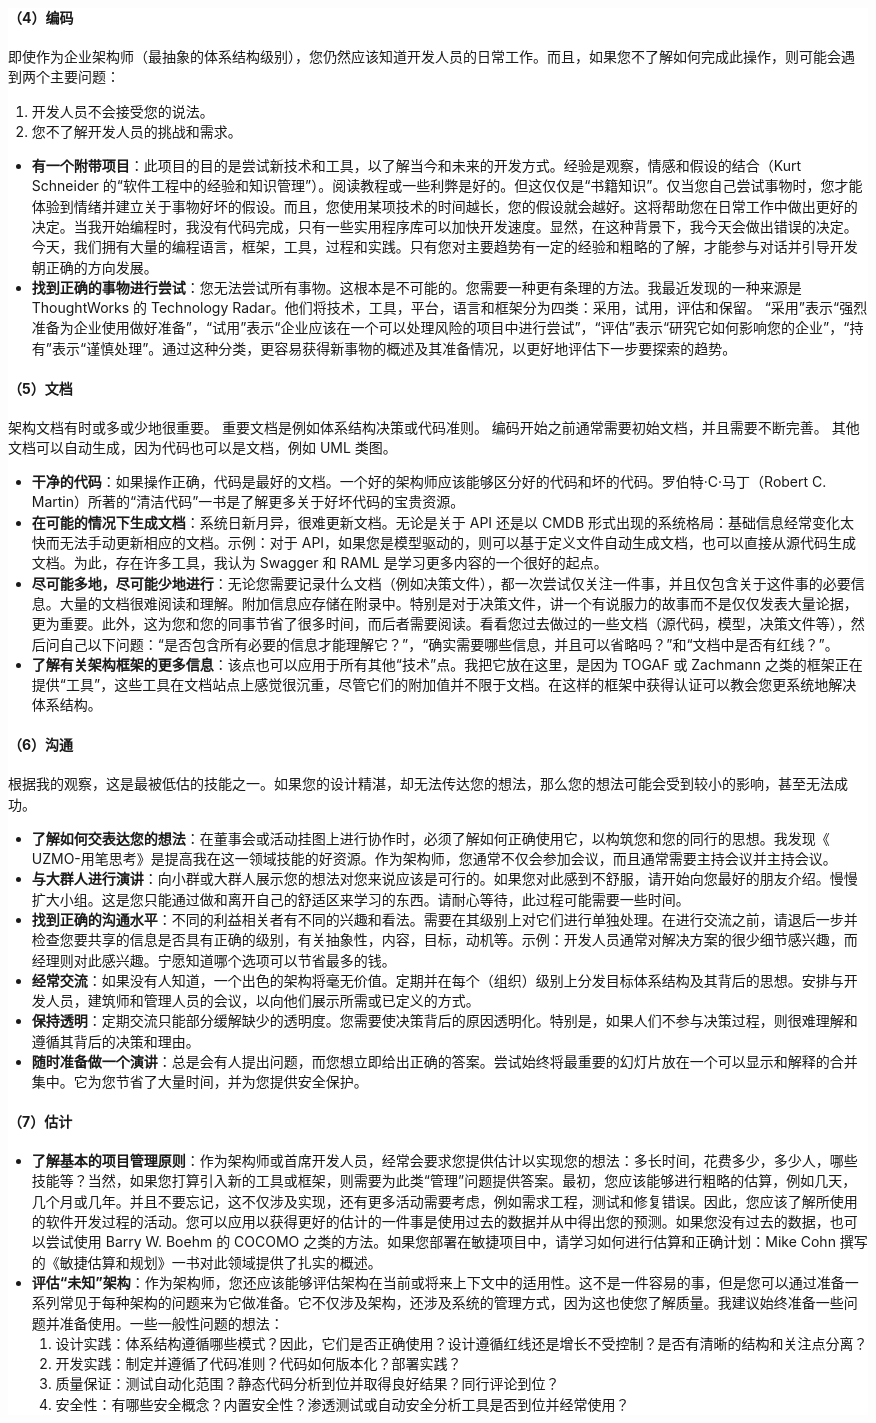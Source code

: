 #### （4）编码 <a id="4&#x7F16;&#x7801;"></a>

即使作为企业架构师（最抽象的体系结构级别），您仍然应该知道开发人员的日常工作。而且，如果您不了解如何完成此操作，则可能会遇到两个主要问题：

1. 开发人员不会接受您的说法。
2. 您不了解开发人员的挑战和需求。

- **有一个附带项目**：此项目的目的是尝试新技术和工具，以了解当今和未来的开发方式。经验是观察，情感和假设的结合（Kurt Schneider 的“软件工程中的经验和知识管理”）。阅读教程或一些利弊是好的。但这仅仅是“书籍知识”。仅当您自己尝试事物时，您才能体验到情绪并建立关于事物好坏的假设。而且，您使用某项技术的时间越长，您的假设就会越好。这将帮助您在日常工作中做出更好的决定。当我开始编程时，我没有代码完成，只有一些实用程序库可以加快开发速度。显然，在这种背景下，我今天会做出错误的决定。今天，我们拥有大量的编程语言，框架，工具，过程和实践。只有您对主要趋势有一定的经验和粗略的了解，才能参与对话并引导开发朝正确的方向发展。
- **找到正确的事物进行尝试**：您无法尝试所有事物。这根本是不可能的。您需要一种更有条理的方法。我最近发现的一种来源是 ThoughtWorks 的 Technology Radar。他们将技术，工具，平台，语言和框架分为四类：采用，试用，评估和保留。 “采用”表示“强烈准备为企业使用做好准备”，“试用”表示“企业应该在一个可以处理风险的项目中进行尝试”，“评估”表示“研究它如何影响您的企业”，“持有”表示“谨慎处理”。通过这种分类，更容易获得新事物的概述及其准备情况，以更好地评估下一步要探索的趋势。

#### （5）文档 <a id="5&#x6587;&#x6863;"></a>

架构文档有时或多或少地很重要。 重要文档是例如体系结构决策或代码准则。 编码开始之前通常需要初始文档，并且需要不断完善。 其他文档可以自动生成，因为代码也可以是文档，例如 UML 类图。

- **干净的代码**：如果操作正确，代码是最好的文档。一个好的架构师应该能够区分好的代码和坏的代码。罗伯特·C·马丁（Robert C. Martin）所著的“清洁代码”一书是了解更多关于好坏代码的宝贵资源。
- **在可能的情况下生成文档**：系统日新月异，很难更新文档。无论是关于 API 还是以 CMDB 形式出现的系统格局：基础信息经常变化太快而无法手动更新相应的文档。示例：对于 API，如果您是模型驱动的，则可以基于定义文件自动生成文档，也可以直接从源代码生成文档。为此，存在许多工具，我认为 Swagger 和 RAML 是学习更多内容的一个很好的起点。
- **尽可能多地，尽可能少地进行**：无论您需要记录什么文档（例如决策文件），都一次尝试仅关注一件事，并且仅包含关于这件事的必要信息。大量的文档很难阅读和理解。附加信息应存储在附录中。特别是对于决策文件，讲一个有说服力的故事而不是仅仅发表大量论据，更为重要。此外，这为您和您的同事节省了很多时间，而后者需要阅读。看看您过去做过的一些文档（源代码，模型，决策文件等），然后问自己以下问题：“是否包含所有必要的信息才能理解它？”，“确实需要哪些信息，并且可以省略吗？”和“文档中是否有红线？”。
- **了解有关架构框架的更多信息**：该点也可以应用于所有其他“技术”点。我把它放在这里，是因为 TOGAF 或 Zachmann 之类的框架正在提供“工具”，这些工具在文档站点上感觉很沉重，尽管它们的附加值并不限于文档。在这样的框架中获得认证可以教会您更系统地解决体系结构。

#### （6）沟通 <a id="6&#x6C9F;&#x901A;"></a>

根据我的观察，这是最被低估的技能之一。如果您的设计精湛，却无法传达您的想法，那么您的想法可能会受到较小的影响，甚至无法成功。

- **了解如何交表达您的想法**：在董事会或活动挂图上进行协作时，必须了解如何正确使用它，以构筑您和您的同行的思想。我发现《 UZMO-用笔思考》是提高我在这一领域技能的好资源。作为架构师，您通常不仅会参加会议，而且通常需要主持会议并主持会议。
- **与大群人进行演讲**：向小群或大群人展示您的想法对您来说应该是可行的。如果您对此感到不舒服，请开始向您最好的朋友介绍。慢慢扩大小组。这是您只能通过做和离开自己的舒适区来学习的东西。请耐心等待，此过程可能需要一些时间。
- **找到正确的沟通水平**：不同的利益相关者有不同的兴趣和看法。需要在其级别上对它们进行单独处理。在进行交流之前，请退后一步并检查您要共享的信息是否具有正确的级别，有关抽象性，内容，目标，动机等。示例：开发人员通常对解决方案的很少细节感兴趣，而经理则对此感兴趣。宁愿知道哪个选项可以节省最多的钱。
- **经常交流**：如果没有人知道，一个出色的架构将毫无价值。定期并在每个（组织）级别上分发目标体系结构及其背后的思想。安排与开发人员，建筑师和管理人员的会议，以向他们展示所需或已定义的方式。
- **保持透明**：定期交流只能部分缓解缺少的透明度。您需要使决策背后的原因透明化。特别是，如果人们不参与决策过程，则很难理解和遵循其背后的决策和理由。
- **随时准备做一个演讲**：总是会有人提出问题，而您想立即给出正确的答案。尝试始终将最重要的幻灯片放在一个可以显示和解释的合并集中。它为您节省了大量时间，并为您提供安全保护。

#### （7）估计 <a id="7&#x4F30;&#x8BA1;"></a>

- **了解基本的项目管理原则**：作为架构师或首席开发人员，经常会要求您提供估计以实现您的想法：多长时间，花费多少，多少人，哪些技能等？当然，如果您打算引入新的工具或框架，则需要为此类“管理”问题提供答案。最初，您应该能够进行粗略的估算，例如几天，几个月或几年。并且不要忘记，这不仅涉及实现，还有更多活动需要考虑，例如需求工程，测试和修复错误。因此，您应该了解所使用的软件开发过程的活动。您可以应用以获得更好的估计的一件事是使用过去的数据并从中得出您的预测。如果您没有过去的数据，也可以尝试使用 Barry W. Boehm 的 COCOMO 之类的方法。如果您部署在敏捷项目中，请学习如何进行估算和正确计划：Mike Cohn 撰写的《敏捷估算和规划》一书对此领域提供了扎实的概述。
- **评估“未知”架构**：作为架构师，您还应该能够评估架构在当前或将来上下文中的适用性。这不是一件容易的事，但是您可以通过准备一系列常见于每种架构的问题来为它做准备。它不仅涉及架构，还涉及系统的管理方式，因为这也使您了解质量。我建议始终准备一些问题并准备使用。一些一般性问题的想法：
  1. 设计实践：体系结构遵循哪些模式？因此，它们是否正确使用？设计遵循红线还是增长不受控制？是否有清晰的结构和关注点分离？
  2. 开发实践：制定并遵循了代码准则？代码如何版本化？部署实践？
  3. 质量保证：测试自动化范围？静态代码分析到位并取得良好结果？同行评论到位？
  4. 安全性：有哪些安全概念？内置安全性？渗透测试或自动安全分析工具是否到位并经常使用？
